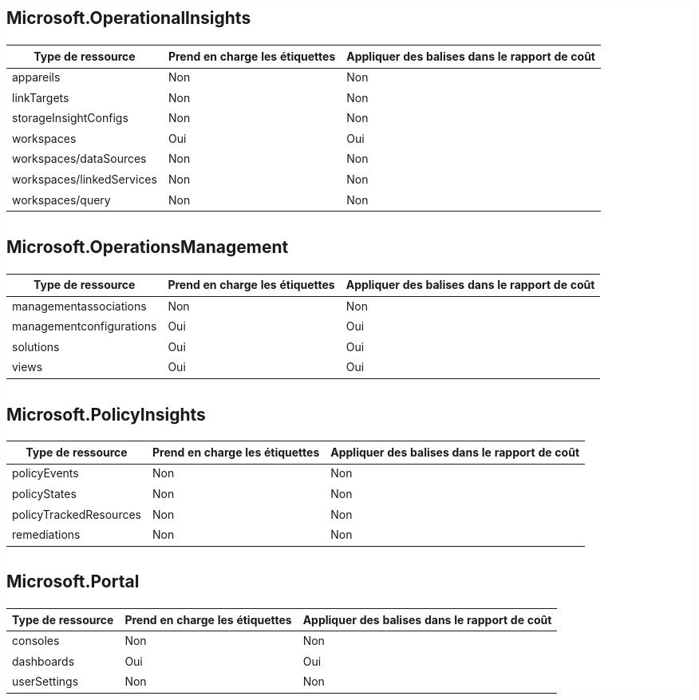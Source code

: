 ## <a name="microsoftoperationalinsights"></a>Microsoft.OperationalInsights
| Type de ressource | Prend en charge les étiquettes | Appliquer des balises dans le rapport de coût |
| ------------- | ----------- | ----------- |
| appareils | Non |  Non |
| linkTargets | Non |  Non |
| storageInsightConfigs | Non |  Non |
| workspaces | Oui | Oui |
| workspaces/dataSources | Non |  Non |
| workspaces/linkedServices | Non |  Non |
| workspaces/query | Non |  Non |

## <a name="microsoftoperationsmanagement"></a>Microsoft.OperationsManagement
| Type de ressource | Prend en charge les étiquettes | Appliquer des balises dans le rapport de coût |
| ------------- | ----------- | ----------- |
| managementassociations | Non |  Non |
| managementconfigurations | Oui | Oui |
| solutions | Oui | Oui |
| views | Oui | Oui |

## <a name="microsoftpolicyinsights"></a>Microsoft.PolicyInsights
| Type de ressource | Prend en charge les étiquettes | Appliquer des balises dans le rapport de coût |
| ------------- | ----------- | ----------- |
| policyEvents | Non |  Non |
| policyStates | Non |  Non |
| policyTrackedResources | Non |  Non |
| remediations | Non |  Non |

## <a name="microsoftportal"></a>Microsoft.Portal
| Type de ressource | Prend en charge les étiquettes | Appliquer des balises dans le rapport de coût |
| ------------- | ----------- | ----------- |
| consoles | Non |  Non |
| dashboards | Oui | Oui |
| userSettings | Non |  Non |
